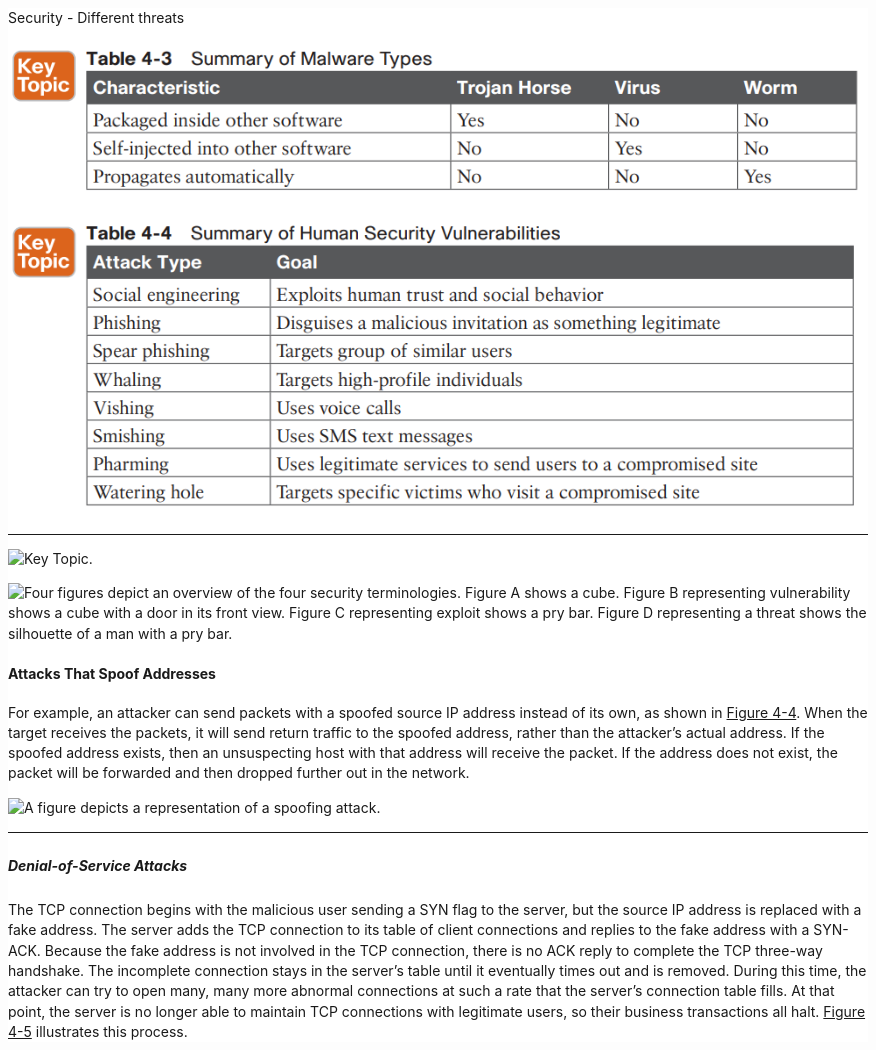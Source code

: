 Security - Different threats

![image.png](../_resources/f10861aab66bc0fe5ce5fac8b2dd577f.png)

![image.png](../_resources/de7c6f608a69f9f3bea81bb3b303038d.png)

* * *

![Key Topic.](https://learning.oreilly.com/library/view/ccna-200-301-official/9780135262726/graphics/key_topic_icon.jpg)

![Four figures depict an overview of the four security terminologies. Figure A shows a cube. Figure B representing vulnerability shows a cube with a door in its front view. Figure C representing exploit shows a pry bar. Figure D representing a threat shows the silhouette of a man with a pry bar.](https://learning.oreilly.com/library/view/ccna-200-301-official/9780135262726/graphics/04fig03.jpg)

#### **Attacks That Spoof Addresses**

For example, an attacker can send packets with a spoofed source IP address instead of its own, as shown in [Figure 4-4](https://learning.oreilly.com/library/view/ccna-200-301-official/9780135262726/ch04.xhtml#ch04fig4). When the target receives the packets, it will send return traffic to the spoofed address, rather than the attacker’s actual address. If the spoofed address exists, then an unsuspecting host with that address will receive the packet. If the address does not exist, the packet will be forwarded and then dropped further out in the network.

![A figure depicts a representation of a spoofing attack.](https://learning.oreilly.com/library/view/ccna-200-301-official/9780135262726/graphics/04fig04.jpg)

* * *

#####

##### **Denial-of-Service Attacks**

The TCP connection begins with the malicious user sending a SYN flag to the server, but the source IP address is replaced with a fake address. The server adds the TCP connection to its table of client connections and replies to the fake address with a SYN-ACK. Because the fake address is not involved in the TCP connection, there is no ACK reply to complete the TCP three-way handshake. The incomplete connection stays in the server’s table until it eventually times out and is removed. During this time, the attacker can try to open many, many more abnormal connections at such a rate that the server’s connection table fills. At that point, the server is no longer able to maintain TCP connections with legitimate users, so their business transactions all halt. [Figure 4-5](https://learning.oreilly.com/library/view/ccna-200-301-official/9780135262726/ch04.xhtml#ch04fig5) illustrates this process.
